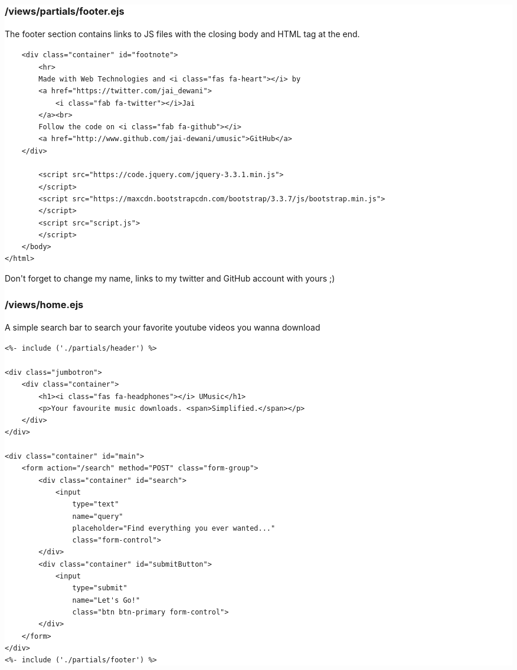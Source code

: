 ```html
```

### /views/partials/footer.ejs
The footer section contains links to JS files with the closing body and HTML tag at the end.
```ejs
    <div class="container" id="footnote">
        <hr>
        Made with Web Technologies and <i class="fas fa-heart"></i> by 
        <a href="https://twitter.com/jai_dewani">
            <i class="fab fa-twitter"></i>Jai
        </a><br>
        Follow the code on <i class="fab fa-github"></i> 
        <a href="http://www.github.com/jai-dewani/umusic">GitHub</a>
    </div>
        
        <script src="https://code.jquery.com/jquery-3.3.1.min.js">
        </script>
        <script src="https://maxcdn.bootstrapcdn.com/bootstrap/3.3.7/js/bootstrap.min.js">
        </script>
        <script src="script.js">
        </script>
    </body>
</html>
```

Don't forget to change my name, links to my twitter and GitHub account with yours ;)

### /views/home.ejs
A simple search bar to search your favorite youtube videos you wanna download 
```ejs
<%- include ('./partials/header') %>

<div class="jumbotron">
    <div class="container">
        <h1><i class="fas fa-headphones"></i> UMusic</h1>
        <p>Your favourite music downloads. <span>Simplified.</span></p>
    </div>
</div>

<div class="container" id="main">
    <form action="/search" method="POST" class="form-group">
        <div class="container" id="search">
            <input 
                type="text" 
                name="query" 
                placeholder="Find everything you ever wanted..." 
                class="form-control">
        </div>
        <div class="container" id="submitButton">
            <input 
                type="submit" 
                name="Let's Go!" 
                class="btn btn-primary form-control">
        </div>
    </form>
</div>
<%- include ('./partials/footer') %>

```

